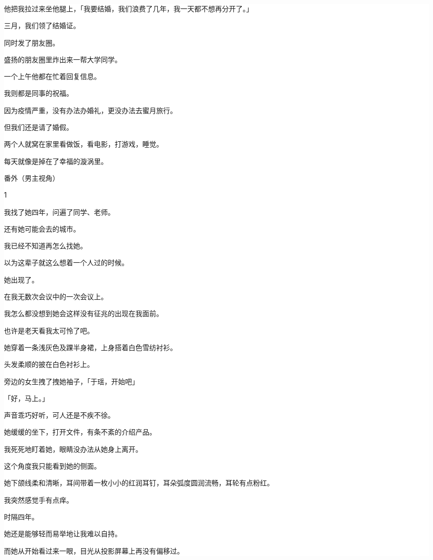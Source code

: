 他把我拉过来坐他腿上，「我要结婚，我们浪费了几年，我一天都不想再分开了。」

三月，我们领了结婚证。

同时发了朋友圈。

盛扬的朋友圈里炸出来一帮大学同学。

一个上午他都在忙着回复信息。

我则都是同事的祝福。

因为疫情严重，没有办法办婚礼，更没办法去蜜月旅行。

但我们还是请了婚假。

两个人就窝在家里看做饭，看电影，打游戏，睡觉。

每天就像是掉在了幸福的漩涡里。

番外（男主视角）

1

我找了她四年，问遍了同学、老师。

还有她可能会去的城市。

我已经不知道再怎么找她。

以为这辈子就这么想着一个人过的时候。

她出现了。

在我无数次会议中的一次会议上。

我怎么都没想到她会这样没有征兆的出现在我面前。

也许是老天看我太可怜了吧。

她穿着一条浅灰色及踝半身裙，上身搭着白色雪纺衬衫。

头发柔顺的披在白色衬衫上。

旁边的女生拽了拽她袖子，「于瑶，开始吧」

「好，马上。」

声音乖巧好听，可人还是不疾不徐。

她缓缓的坐下，打开文件，有条不紊的介绍产品。

我死死地盯着她，眼睛没办法从她身上离开。

这个角度我只能看到她的侧面。

她下颌线柔和清晰，耳间带着一枚小小的红润耳钉，耳朵弧度圆润流畅，耳轮有点粉红。

我突然感觉手有点痒。

时隔四年。

她还是能够轻而易举地让我难以自持。

而她从开始看过来一眼，目光从投影屏幕上再没有偏移过。
